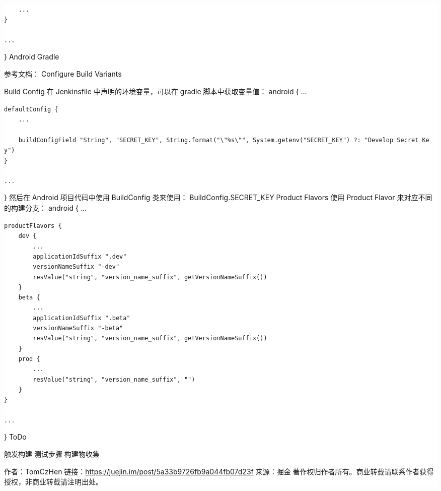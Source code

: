         ...
    }

    ...
}
Android Gradle

参考文档：
Configure Build Variants

Build Config
在 Jenkinsfile 中声明的环境变量，可以在 gradle 脚本中获取变量值：
android {
    ...

    defaultConfig {
        ...

        buildConfigField "String", "SECRET_KEY", String.format("\"%s\"", System.getenv("SECRET_KEY") ?: "Develop Secret Key")
    }

    ...
}
然后在 Android 项目代码中使用 BuildConfig 类来使用：
BuildConfig.SECRET_KEY
Product Flavors
使用 Product Flavor 来对应不同的构建分支：
android {
    ...

    productFlavors {
        dev {
            ...
            applicationIdSuffix ".dev"
            versionNameSuffix "-dev"
            resValue("string", "version_name_suffix", getVersionNameSuffix())
        }
        beta {
            ...
            applicationIdSuffix ".beta"
            versionNameSuffix "-beta"
            resValue("string", "version_name_suffix", getVersionNameSuffix())
        }
        prod {
            ...
            resValue("string", "version_name_suffix", "")
        }
    }

    ...
}
ToDo

触发构建
测试步骤
构建物收集

作者：TomCzHen
链接：https://juejin.im/post/5a33b9726fb9a044fb07d23f
来源：掘金
著作权归作者所有。商业转载请联系作者获得授权，非商业转载请注明出处。
